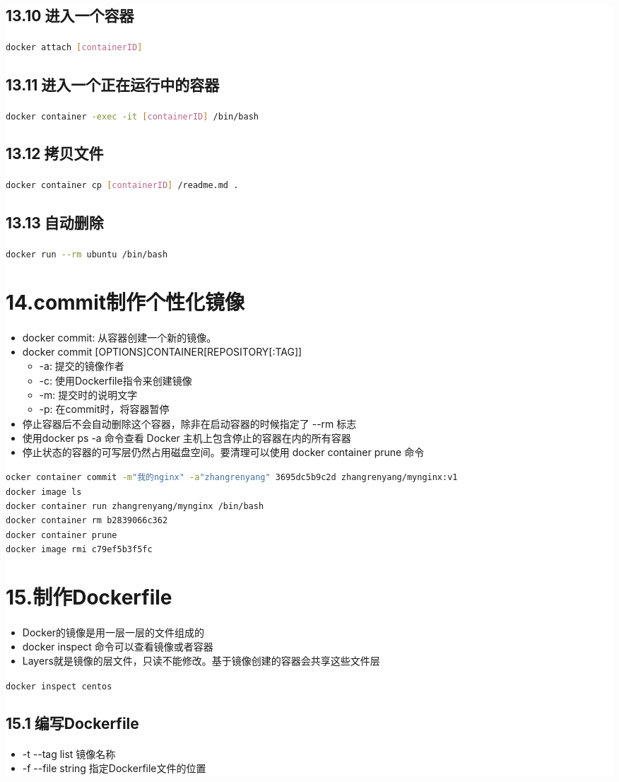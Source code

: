 ## 13.10 进入一个容器
```bash
docker attach [containerID]
```
## 13.11 进入一个正在运行中的容器
```bash
docker container -exec -it [containerID] /bin/bash
```
## 13.12 拷贝文件
```bash
docker container cp [containerID] /readme.md .
```
## 13.13 自动删除
```bash
docker run --rm ubuntu /bin/bash
```
# 14.commit制作个性化镜像
- docker commit: 从容器创建一个新的镜像。
- docker commit [OPTIONS]CONTAINER[REPOSITORY[:TAG]]
    - -a: 提交的镜像作者
    - -c: 使用Dockerfile指令来创建镜像
    - -m: 提交时的说明文字
    - -p: 在commit时，将容器暂停
- 停止容器后不会自动删除这个容器，除非在启动容器的时候指定了 --rm 标志
- 使用docker ps -a 命令查看 Docker 主机上包含停止的容器在内的所有容器
- 停止状态的容器的可写层仍然占用磁盘空间。要清理可以使用 docker container prune 命令
```bash
ocker container commit -m"我的nginx" -a"zhangrenyang" 3695dc5b9c2d zhangrenyang/mynginx:v1
docker image ls
docker container run zhangrenyang/mynginx /bin/bash
docker container rm b2839066c362
docker container prune 
docker image rmi c79ef5b3f5fc
```
# 15.制作Dockerfile
- Docker的镜像是用一层一层的文件组成的
- docker inspect 命令可以查看镜像或者容器
- Layers就是镜像的层文件，只读不能修改。基于镜像创建的容器会共享这些文件层
```bash
docker inspect centos
```
## 15.1 编写Dockerfile
- -t --tag list 镜像名称
- -f --file string 指定Dockerfile文件的位置
